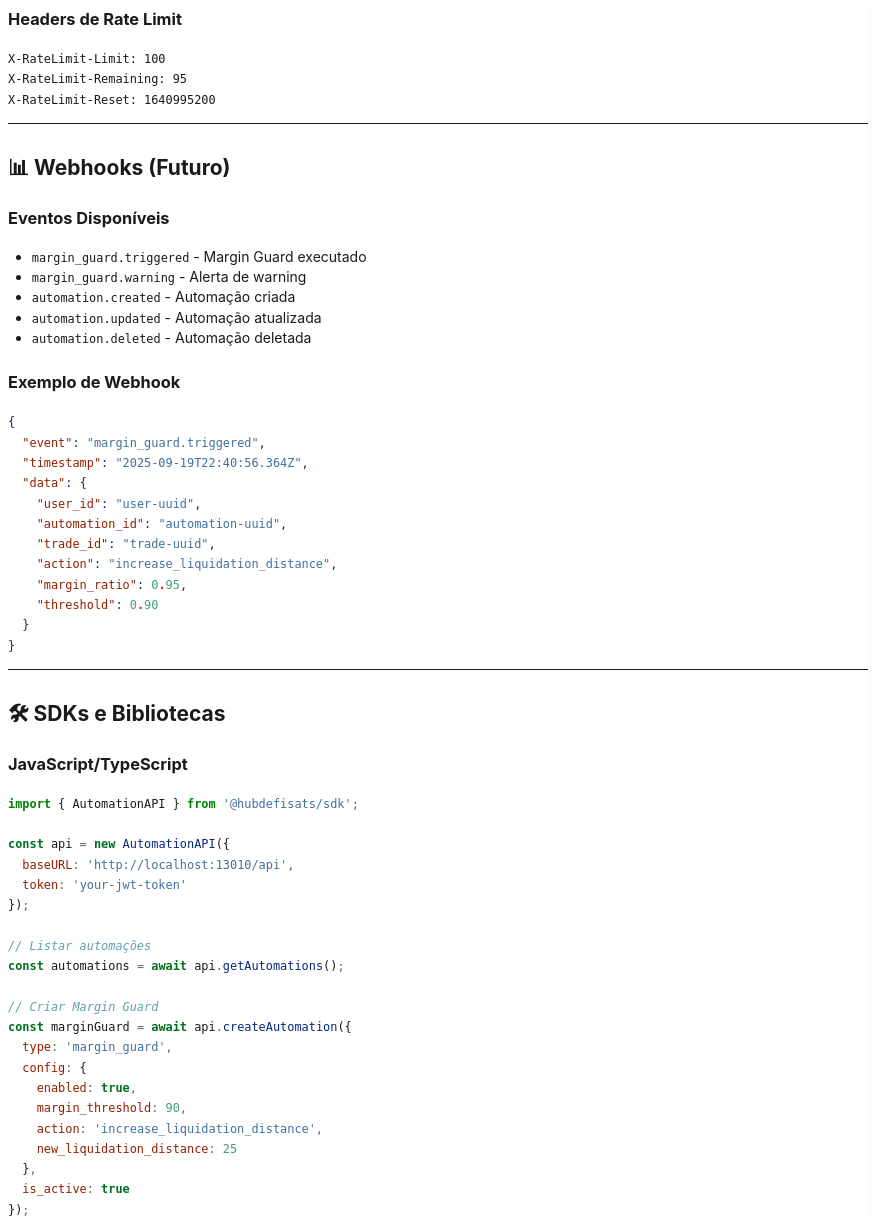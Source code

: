 ### Headers de Rate Limit
```http
X-RateLimit-Limit: 100
X-RateLimit-Remaining: 95
X-RateLimit-Reset: 1640995200
```

---

## 📊 Webhooks (Futuro)

### Eventos Disponíveis
- `margin_guard.triggered` - Margin Guard executado
- `margin_guard.warning` - Alerta de warning
- `automation.created` - Automação criada
- `automation.updated` - Automação atualizada
- `automation.deleted` - Automação deletada

### Exemplo de Webhook
```json
{
  "event": "margin_guard.triggered",
  "timestamp": "2025-09-19T22:40:56.364Z",
  "data": {
    "user_id": "user-uuid",
    "automation_id": "automation-uuid",
    "trade_id": "trade-uuid",
    "action": "increase_liquidation_distance",
    "margin_ratio": 0.95,
    "threshold": 0.90
  }
}
```

---

## 🛠️ SDKs e Bibliotecas

### JavaScript/TypeScript
```javascript
import { AutomationAPI } from '@hubdefisats/sdk';

const api = new AutomationAPI({
  baseURL: 'http://localhost:13010/api',
  token: 'your-jwt-token'
});

// Listar automações
const automations = await api.getAutomations();

// Criar Margin Guard
const marginGuard = await api.createAutomation({
  type: 'margin_guard',
  config: {
    enabled: true,
    margin_threshold: 90,
    action: 'increase_liquidation_distance',
    new_liquidation_distance: 25
  },
  is_active: true
});
```
